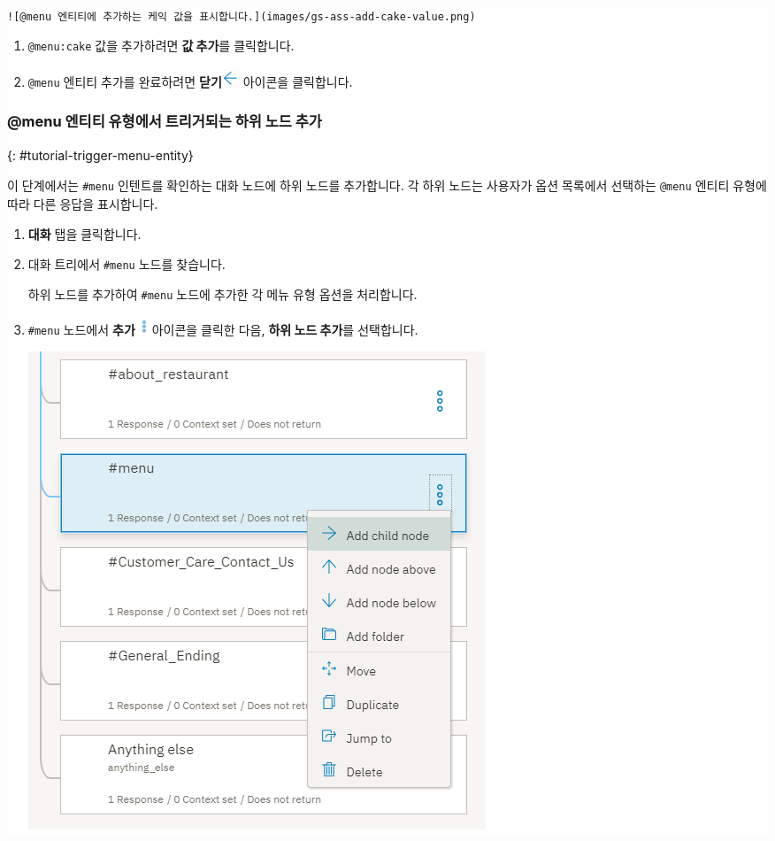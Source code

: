     ![@menu 엔티티에 추가하는 케익 값을 표시합니다.](images/gs-ass-add-cake-value.png)

1.  `@menu:cake` 값을 추가하려면 **값 추가**를 클릭합니다.

1.  `@menu` 엔티티 추가를 완료하려면 **닫기**![닫기 화살표](images/close_arrow.png) 아이콘을 클릭합니다.

### @menu 엔티티 유형에서 트리거되는 하위 노드 추가
{: #tutorial-trigger-menu-entity}

이 단계에서는 `#menu` 인텐트를 확인하는 대화 노드에 하위 노드를 추가합니다. 각 하위 노드는 사용자가 옵션 목록에서 선택하는 `@menu` 엔티티 유형에 따라 다른 응답을 표시합니다.

1.  **대화** 탭을 클릭합니다.
1.  대화 트리에서 `#menu` 노드를 찾습니다.

    하위 노드를 추가하여 `#menu` 노드에 추가한 각 메뉴 유형 옵션을 처리합니다.

1.  `#menu` 노드에서 **추가** ![추가 옵션](images/kabob.png) 아이콘을 클릭한 다음, **하위 노드 추가**를 선택합니다.

    ![#menu 대화 노드에 추가하는 하위 노드를 표시합니다.](images/gs-ass-add-child-node.png)
